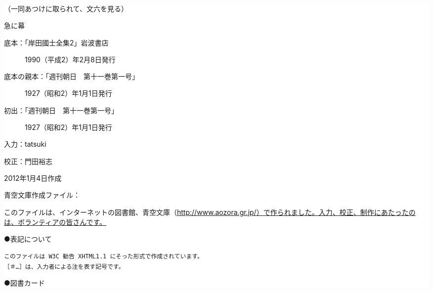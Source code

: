 


（一同あつけに取られて、文六を見る）





急に幕













底本：「岸田國士全集2」岩波書店

　　　1990（平成2）年2月8日発行

底本の親本：「週刊朝日　第十一巻第一号」

　　　1927（昭和2）年1月1日発行

初出：「週刊朝日　第十一巻第一号」

　　　1927（昭和2）年1月1日発行

入力：tatsuki

校正：門田裕志

2012年1月4日作成

青空文庫作成ファイル：

このファイルは、インターネットの図書館、青空文庫（http://www.aozora.gr.jp/）で作られました。入力、校正、制作にあたったのは、ボランティアの皆さんです。











●表記について


	このファイルは W3C 勧告 XHTML1.1 にそった形式で作成されています。
	［＃…］は、入力者による注を表す記号です。







●図書カード